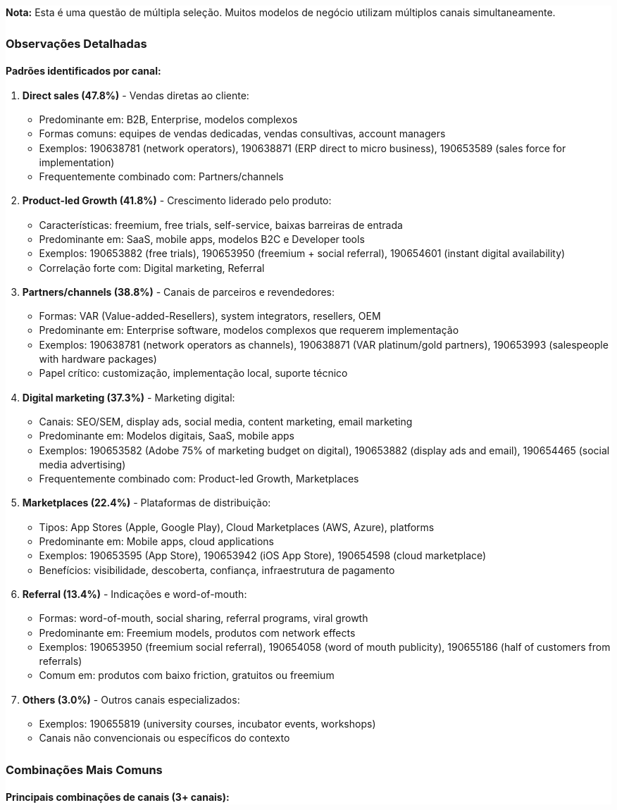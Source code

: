 **Nota:** Esta é uma questão de múltipla seleção. Muitos modelos de negócio utilizam múltiplos canais simultaneamente.

### Observações Detalhadas

**Padrões identificados por canal:**

1. **Direct sales (47.8%)** - Vendas diretas ao cliente:
   - Predominante em: B2B, Enterprise, modelos complexos
   - Formas comuns: equipes de vendas dedicadas, vendas consultivas, account managers
   - Exemplos: 190638781 (network operators), 190638871 (ERP direct to micro business), 190653589 (sales force for implementation)
   - Frequentemente combinado com: Partners/channels

2. **Product-led Growth (41.8%)** - Crescimento liderado pelo produto:
   - Características: freemium, free trials, self-service, baixas barreiras de entrada
   - Predominante em: SaaS, mobile apps, modelos B2C e Developer tools
   - Exemplos: 190653882 (free trials), 190653950 (freemium + social referral), 190654601 (instant digital availability)
   - Correlação forte com: Digital marketing, Referral

3. **Partners/channels (38.8%)** - Canais de parceiros e revendedores:
   - Formas: VAR (Value-added-Resellers), system integrators, resellers, OEM
   - Predominante em: Enterprise software, modelos complexos que requerem implementação
   - Exemplos: 190638781 (network operators as channels), 190638871 (VAR platinum/gold partners), 190653993 (salespeople with hardware packages)
   - Papel crítico: customização, implementação local, suporte técnico

4. **Digital marketing (37.3%)** - Marketing digital:
   - Canais: SEO/SEM, display ads, social media, content marketing, email marketing
   - Predominante em: Modelos digitais, SaaS, mobile apps
   - Exemplos: 190653582 (Adobe 75% of marketing budget on digital), 190653882 (display ads and email), 190654465 (social media advertising)
   - Frequentemente combinado com: Product-led Growth, Marketplaces

5. **Marketplaces (22.4%)** - Plataformas de distribuição:
   - Tipos: App Stores (Apple, Google Play), Cloud Marketplaces (AWS, Azure), platforms
   - Predominante em: Mobile apps, cloud applications
   - Exemplos: 190653595 (App Store), 190653942 (iOS App Store), 190654598 (cloud marketplace)
   - Benefícios: visibilidade, descoberta, confiança, infraestrutura de pagamento

6. **Referral (13.4%)** - Indicações e word-of-mouth:
   - Formas: word-of-mouth, social sharing, referral programs, viral growth
   - Predominante em: Freemium models, produtos com network effects
   - Exemplos: 190653950 (freemium social referral), 190654058 (word of mouth publicity), 190655186 (half of customers from referrals)
   - Comum em: produtos com baixo friction, gratuitos ou freemium

7. **Others (3.0%)** - Outros canais especializados:
   - Exemplos: 190655819 (university courses, incubator events, workshops)
   - Canais não convencionais ou específicos do contexto

### Combinações Mais Comuns

**Principais combinações de canais (3+ canais):**
